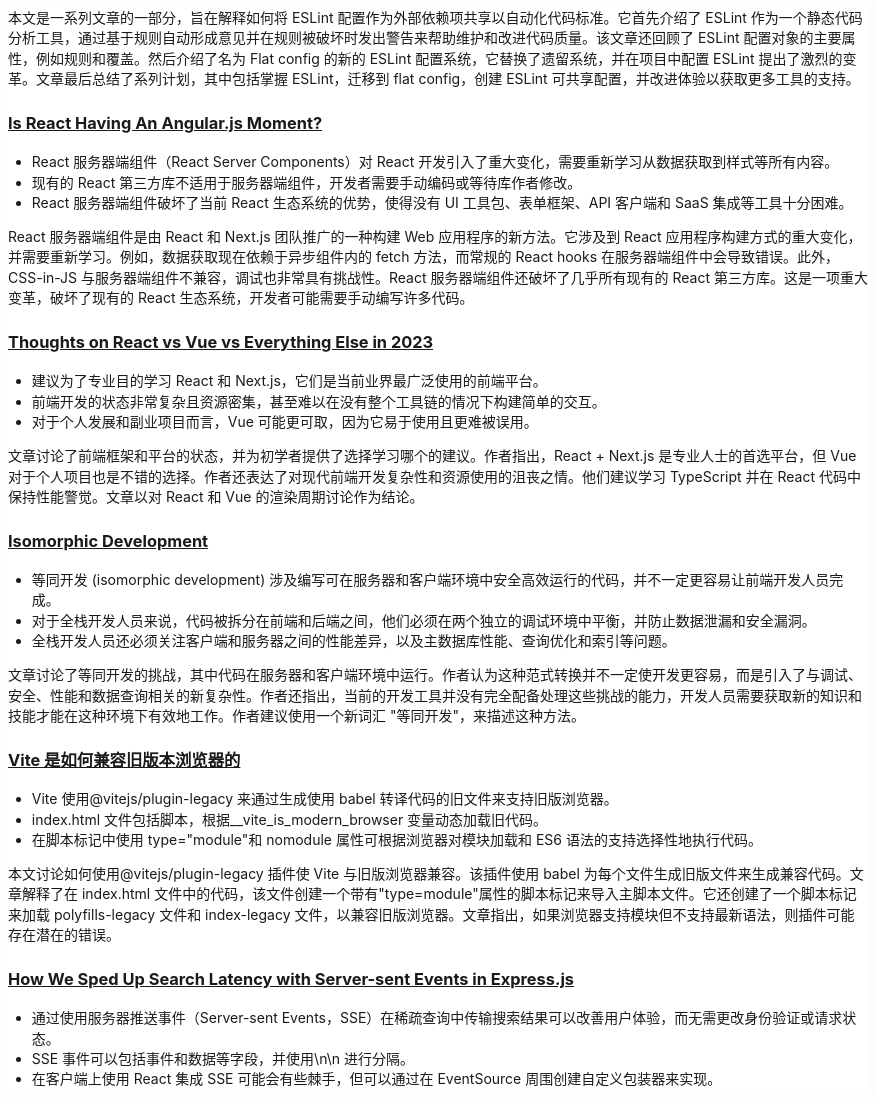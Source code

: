 本文是一系列文章的一部分，旨在解释如何将 ESLint 配置作为外部依赖项共享以自动化代码标准。它首先介绍了 ESLint 作为一个静态代码分析工具，通过基于规则自动形成意见并在规则被破坏时发出警告来帮助维护和改进代码质量。该文章还回顾了 ESLint 配置对象的主要属性，例如规则和覆盖。然后介绍了名为 Flat config 的新的 ESLint 配置系统，它替换了遗留系统，并在项目中配置 ESLint 提出了激烈的变革。文章最后总结了系列计划，其中包括掌握 ESLint，迁移到 flat config，创建 ESLint 可共享配置，并改进体验以获取更多工具的支持。

### [Is React Having An Angular.js Moment?](https://marmelab.com/blog/2023/06/05/react-angularjs-moment.html)

- React 服务器端组件（React Server Components）对 React 开发引入了重大变化，需要重新学习从数据获取到样式等所有内容。
- 现有的 React 第三方库不适用于服务器端组件，开发者需要手动编码或等待库作者修改。
- React 服务器端组件破坏了当前 React 生态系统的优势，使得没有 UI 工具包、表单框架、API 客户端和 SaaS 集成等工具十分困难。

React 服务器端组件是由 React 和 Next.js 团队推广的一种构建 Web 应用程序的新方法。它涉及到 React 应用程序构建方式的重大变化，并需要重新学习。例如，数据获取现在依赖于异步组件内的 fetch 方法，而常规的 React hooks 在服务器端组件中会导致错误。此外，CSS-in-JS 与服务器端组件不兼容，调试也非常具有挑战性。React 服务器端组件还破坏了几乎所有现有的 React 第三方库。这是一项重大变革，破坏了现有的 React 生态系统，开发者可能需要手动编写许多代码。

### [Thoughts on React vs Vue vs Everything Else in 2023](https://chrlschn.medium.com/thoughts-on-react-vs-vue-vs-everything-else-in-2023-e4e50e526049)

- 建议为了专业目的学习 React 和 Next.js，它们是当前业界最广泛使用的前端平台。
- 前端开发的状态非常复杂且资源密集，甚至难以在没有整个工具链的情况下构建简单的交互。
- 对于个人发展和副业项目而言，Vue 可能更可取，因为它易于使用且更难被误用。

文章讨论了前端框架和平台的状态，并为初学者提供了选择学习哪个的建议。作者指出，React + Next.js 是专业人士的首选平台，但 Vue 对于个人项目也是不错的选择。作者还表达了对现代前端开发复杂性和资源使用的沮丧之情。他们建议学习 TypeScript 并在 React 代码中保持性能警觉。文章以对 React 和 Vue 的渲染周期讨论作为结论。

### [Isomorphic Development](https://meijer.ws/articles/isomorphic-development)

- 等同开发 (isomorphic development) 涉及编写可在服务器和客户端环境中安全高效运行的代码，并不一定更容易让前端开发人员完成。
- 对于全栈开发人员来说，代码被拆分在前端和后端之间，他们必须在两个独立的调试环境中平衡，并防止数据泄漏和安全漏洞。
- 全栈开发人员还必须关注客户端和服务器之间的性能差异，以及主数据库性能、查询优化和索引等问题。

文章讨论了等同开发的挑战，其中代码在服务器和客户端环境中运行。作者认为这种范式转换并不一定使开发更容易，而是引入了与调试、安全、性能和数据查询相关的新复杂性。作者还指出，当前的开发工具并没有完全配备处理这些挑战的能力，开发人员需要获取新的知识和技能才能在这种环境下有效地工作。作者建议使用一个新词汇 "等同开发"，来描述这种方法。

### [Vite 是如何兼容旧版本浏览器的](https://juejin.cn/post/7239536753970266168#heading-1)

- Vite 使用@vitejs/plugin-legacy 来通过生成使用 babel 转译代码的旧文件来支持旧版浏览器。
- index.html 文件包括脚本，根据\_\_vite_is_modern_browser 变量动态加载旧代码。
- 在脚本标记中使用 type="module"和 nomodule 属性可根据浏览器对模块加载和 ES6 语法的支持选择性地执行代码。

本文讨论如何使用@vitejs/plugin-legacy 插件使 Vite 与旧版浏览器兼容。该插件使用 babel 为每个文件生成旧版文件来生成兼容代码。文章解释了在 index.html 文件中的代码，该文件创建一个带有"type=module"属性的脚本标记来导入主脚本文件。它还创建了一个脚本标记来加载 polyfills-legacy 文件和 index-legacy 文件，以兼容旧版浏览器。文章指出，如果浏览器支持模块但不支持最新语法，则插件可能存在潜在的错误。

### [How We Sped Up Search Latency with Server-sent Events in Express.js](https://www.hyperdx.io/blog/speeding-up-search-latency-with-server-sent-events-on-express)

- 通过使用服务器推送事件（Server-sent Events，SSE）在稀疏查询中传输搜索结果可以改善用户体验，而无需更改身份验证或请求状态。
- SSE 事件可以包括事件和数据等字段，并使用\n\n 进行分隔。
- 在客户端上使用 React 集成 SSE 可能会有些棘手，但可以通过在 EventSource 周围创建自定义包装器来实现。
